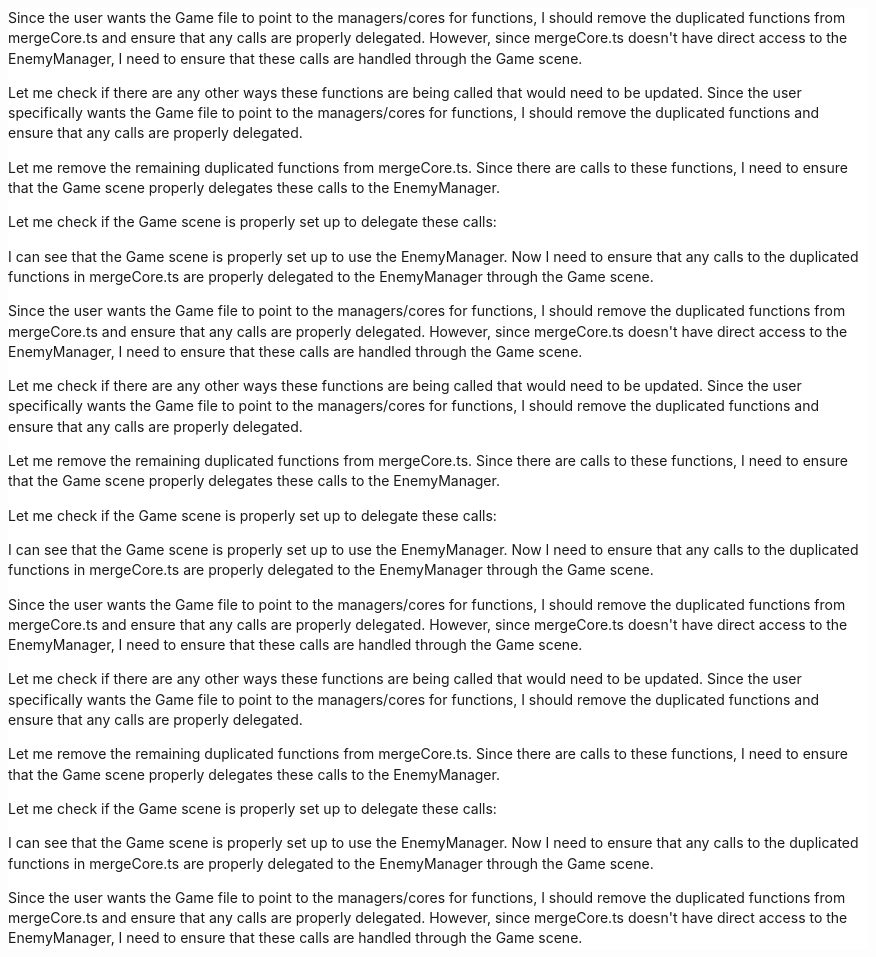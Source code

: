Since the user wants the Game file to point to the managers/cores for functions, I should remove the duplicated functions from mergeCore.ts and ensure that any calls are properly delegated. However, since mergeCore.ts doesn't have direct access to the EnemyManager, I need to ensure that these calls are handled through the Game scene.

Let me check if there are any other ways these functions are being called that would need to be updated. Since the user specifically wants the Game file to point to the managers/cores for functions, I should remove the duplicated functions and ensure that any calls are properly delegated.

Let me remove the remaining duplicated functions from mergeCore.ts. Since there are calls to these functions, I need to ensure that the Game scene properly delegates these calls to the EnemyManager.

Let me check if the Game scene is properly set up to delegate these calls:


I can see that the Game scene is properly set up to use the EnemyManager. Now I need to ensure that any calls to the duplicated functions in mergeCore.ts are properly delegated to the EnemyManager through the Game scene.

Since the user wants the Game file to point to the managers/cores for functions, I should remove the duplicated functions from mergeCore.ts and ensure that any calls are properly delegated. However, since mergeCore.ts doesn't have direct access to the EnemyManager, I need to ensure that these calls are handled through the Game scene.

Let me check if there are any other ways these functions are being called that would need to be updated. Since the user specifically wants the Game file to point to the managers/cores for functions, I should remove the duplicated functions and ensure that any calls are properly delegated.

Let me remove the remaining duplicated functions from mergeCore.ts. Since there are calls to these functions, I need to ensure that the Game scene properly delegates these calls to the EnemyManager.

Let me check if the Game scene is properly set up to delegate these calls:


I can see that the Game scene is properly set up to use the EnemyManager. Now I need to ensure that any calls to the duplicated functions in mergeCore.ts are properly delegated to the EnemyManager through the Game scene.

Since the user wants the Game file to point to the managers/cores for functions, I should remove the duplicated functions from mergeCore.ts and ensure that any calls are properly delegated. However, since mergeCore.ts doesn't have direct access to the EnemyManager, I need to ensure that these calls are handled through the Game scene.

Let me check if there are any other ways these functions are being called that would need to be updated. Since the user specifically wants the Game file to point to the managers/cores for functions, I should remove the duplicated functions and ensure that any calls are properly delegated.

Let me remove the remaining duplicated functions from mergeCore.ts. Since there are calls to these functions, I need to ensure that the Game scene properly delegates these calls to the EnemyManager.

Let me check if the Game scene is properly set up to delegate these calls:


I can see that the Game scene is properly set up to use the EnemyManager. Now I need to ensure that any calls to the duplicated functions in mergeCore.ts are properly delegated to the EnemyManager through the Game scene.

Since the user wants the Game file to point to the managers/cores for functions, I should remove the duplicated functions from mergeCore.ts and ensure that any calls are properly delegated. However, since mergeCore.ts doesn't have direct access to the EnemyManager, I need to ensure that these calls are handled through the Game scene.
